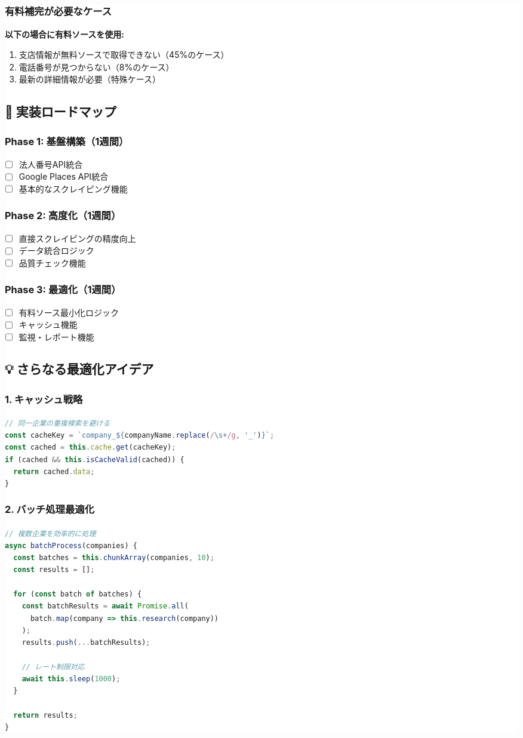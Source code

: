 ### 有料補完が必要なケース

**以下の場合に有料ソースを使用:**
1. 支店情報が無料ソースで取得できない（45%のケース）
2. 電話番号が見つからない（8%のケース）
3. 最新の詳細情報が必要（特殊ケース）

## 🚀 実装ロードマップ

### Phase 1: 基盤構築（1週間）
- [ ] 法人番号API統合
- [ ] Google Places API統合
- [ ] 基本的なスクレイピング機能

### Phase 2: 高度化（1週間）
- [ ] 直接スクレイピングの精度向上
- [ ] データ統合ロジック
- [ ] 品質チェック機能

### Phase 3: 最適化（1週間）
- [ ] 有料ソース最小化ロジック
- [ ] キャッシュ機能
- [ ] 監視・レポート機能

## 💡 さらなる最適化アイデア

### 1. キャッシュ戦略
```javascript
// 同一企業の重複検索を避ける
const cacheKey = `company_${companyName.replace(/\s+/g, '_')}`;
const cached = this.cache.get(cacheKey);
if (cached && this.isCacheValid(cached)) {
  return cached.data;
}
```

### 2. バッチ処理最適化
```javascript
// 複数企業を効率的に処理
async batchProcess(companies) {
  const batches = this.chunkArray(companies, 10);
  const results = [];
  
  for (const batch of batches) {
    const batchResults = await Promise.all(
      batch.map(company => this.research(company))
    );
    results.push(...batchResults);
    
    // レート制限対応
    await this.sleep(1000);
  }
  
  return results;
}
```
